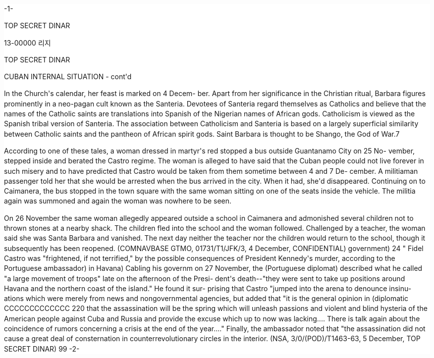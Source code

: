 -1-

TOP SECRET DINAR

13-00000
리지

TOP SECRET DINAR

CUBAN INTERNAL SITUATION - cont'd

In the Church's calendar, her feast is marked on 4 Decem-
ber. Apart from her significance in the Christian ritual,
Barbara figures prominently in a neo-pagan cult known as
the Santeria. Devotees of Santeria regard themselves as
Catholics and believe that the names of the Catholic saints
are translations into Spanish of the Nigerian names of African
gods. Catholicism is viewed as the Spanish tribal version of
Santeria. The association between Catholicism and Santeria
is based on a largely superficial similarity between Catholic
saints and the pantheon of African spirit gods. Saint Barbara
is thought to be Shango, the God of War.7

According to one of these tales, a woman dressed in
martyr's red stopped a bus outside Guantanamo City on 25 No-
vember, stepped inside and berated the Castro regime. The
woman is alleged to have said that the Cuban people could
not live forever in such misery and to have predicted that
Castro would be taken from them sometime between 4 and 7 De-
cember. A militiaman passenger told her that she would be
arrested when the bus arrived in the city. When it had, she'd
disappeared. Continuing on to Caimanera, the bus stopped in
the town square with the same woman sitting on one of the
seats inside the vehicle. The militia again was summoned
and again the woman was nowhere to be seen.

On 26 November the same woman allegedly appeared outside
a school in Caimanera and admonished several children not to
thrown stones at a nearby shack. The children fled into the
school and the woman followed. Challenged by a teacher, the
woman said she was Santa Barbara and vanished. The next day
neither the teacher nor the children would return to the
school, though it subsequently has been reopened. (COMNAVBASE
GTMO, 01731/T1/JFK/3, 4 December, CONFIDENTIAL)
government) 24
"
Fidel Castro was "frightened, if not terrified," by the
possible consequences of President Kennedy's murder, according
to the Portuguese ambassador) in Havana) Cabling his governm
on 27 November, the (Portuguese diplomat) described what he called
"a large movement of troops" late on the afternoon of the Presi-
dent's death--"they were sent to take up positions around
Havana and the northern coast of the island." He found it sur-
prising that Castro "jumped into the arena to denounce insinu-
ations which were merely from news and nongovernmental agencies,
but added that "it is the general opinion in (diplomatic CCCCCCCCCCCCC 220
that the assassination will be the spring which will unleash
passions and violent and blind hysteria of the American people
against Cuba and Russia and provide the excuse which up to now
was lacking.... There is talk again about the coincidence of
rumors concerning a crisis at the end of the year...." Finally,
the ambassador noted that "the assassination did not cause a
great deal of consternation in counterrevolutionary circles in
the interior. (NSA, 3/0/(POD)/T1463-63, 5 December, TOP SECRET
DINAR)
99
-2-